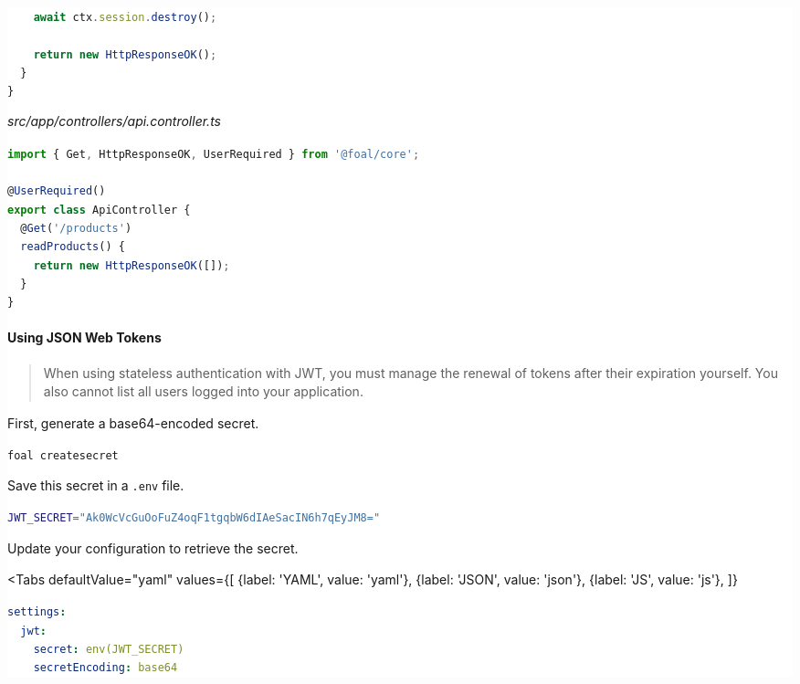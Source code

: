 ```typescript
    await ctx.session.destroy();

    return new HttpResponseOK();
  }
}
```

*src/app/controllers/api.controller.ts*
```typescript
import { Get, HttpResponseOK, UserRequired } from '@foal/core';

@UserRequired()
export class ApiController {
  @Get('/products')
  readProducts() {
    return new HttpResponseOK([]);
  }
}
```

#### Using JSON Web Tokens

> When using stateless authentication with JWT, you must manage the renewal of tokens after their expiration yourself. You also cannot list all users logged into your application.

First, generate a base64-encoded secret.

```bash
foal createsecret
```

Save this secret in a `.env` file.

```bash
JWT_SECRET="Ak0WcVcGuOoFuZ4oqF1tgqbW6dIAeSacIN6h7qEyJM8="
```

Update your configuration to retrieve the secret.

<Tabs
  defaultValue="yaml"
  values={[
    {label: 'YAML', value: 'yaml'},
    {label: 'JSON', value: 'json'},
    {label: 'JS', value: 'js'},
  ]}
>
<TabItem value="yaml">

```yaml
settings:
  jwt:
    secret: env(JWT_SECRET)
    secretEncoding: base64
```

</TabItem>
<TabItem value="json">
